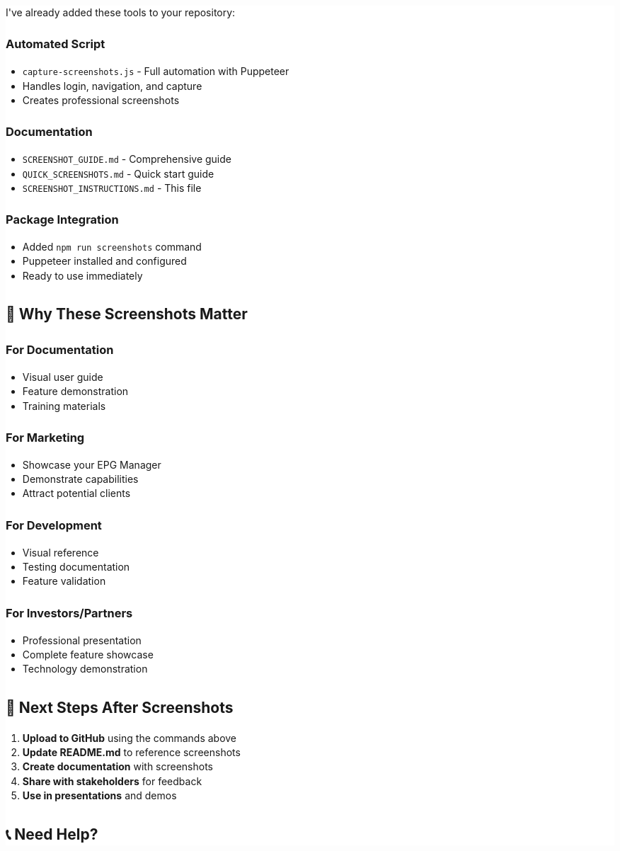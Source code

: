 I've already added these tools to your repository:

### **Automated Script**
- `capture-screenshots.js` - Full automation with Puppeteer
- Handles login, navigation, and capture
- Creates professional screenshots

### **Documentation**
- `SCREENSHOT_GUIDE.md` - Comprehensive guide
- `QUICK_SCREENSHOTS.md` - Quick start guide
- `SCREENSHOT_INSTRUCTIONS.md` - This file

### **Package Integration**
- Added `npm run screenshots` command
- Puppeteer installed and configured
- Ready to use immediately

## 🎯 **Why These Screenshots Matter**

### **For Documentation**
- Visual user guide
- Feature demonstration
- Training materials

### **For Marketing**
- Showcase your EPG Manager
- Demonstrate capabilities
- Attract potential clients

### **For Development**
- Visual reference
- Testing documentation
- Feature validation

### **For Investors/Partners**
- Professional presentation
- Complete feature showcase
- Technology demonstration

## 🚀 **Next Steps After Screenshots**

1. **Upload to GitHub** using the commands above
2. **Update README.md** to reference screenshots
3. **Create documentation** with screenshots
4. **Share with stakeholders** for feedback
5. **Use in presentations** and demos

## 📞 **Need Help?**
